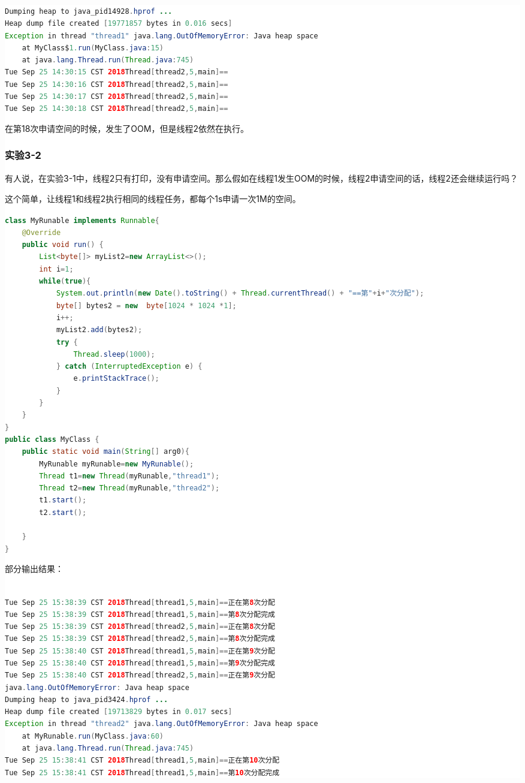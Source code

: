 ```java
Dumping heap to java_pid14928.hprof ...
Heap dump file created [19771857 bytes in 0.016 secs]
Exception in thread "thread1" java.lang.OutOfMemoryError: Java heap space
	at MyClass$1.run(MyClass.java:15)
	at java.lang.Thread.run(Thread.java:745)
Tue Sep 25 14:30:15 CST 2018Thread[thread2,5,main]==
Tue Sep 25 14:30:16 CST 2018Thread[thread2,5,main]==
Tue Sep 25 14:30:17 CST 2018Thread[thread2,5,main]==
Tue Sep 25 14:30:18 CST 2018Thread[thread2,5,main]==
```
在第18次申请空间的时候，发生了OOM，但是线程2依然在执行。
### 实验3-2
有人说，在实验3-1中，线程2只有打印，没有申请空间。那么假如在线程1发生OOM的时候，线程2申请空间的话，线程2还会继续运行吗？

这个简单，让线程1和线程2执行相同的线程任务，都每个1s申请一次1M的空间。
```java
class MyRunable implements Runnable{
    @Override
    public void run() {
        List<byte[]> myList2=new ArrayList<>();
        int i=1;
        while(true){
            System.out.println(new Date().toString() + Thread.currentThread() + "==第"+i+"次分配");
            byte[] bytes2 = new  byte[1024 * 1024 *1];
            i++;
            myList2.add(bytes2);
            try {
                Thread.sleep(1000);
            } catch (InterruptedException e) {
                e.printStackTrace();
            }
        }
    }
}
public class MyClass {
    public static void main(String[] arg0){
        MyRunable myRunable=new MyRunable();
        Thread t1=new Thread(myRunable,"thread1");
        Thread t2=new Thread(myRunable,"thread2");
        t1.start();
        t2.start();
        
    }
}
```
部分输出结果：
```java

Tue Sep 25 15:38:39 CST 2018Thread[thread1,5,main]==正在第8次分配
Tue Sep 25 15:38:39 CST 2018Thread[thread1,5,main]==第8次分配完成
Tue Sep 25 15:38:39 CST 2018Thread[thread2,5,main]==正在第8次分配
Tue Sep 25 15:38:39 CST 2018Thread[thread2,5,main]==第8次分配完成
Tue Sep 25 15:38:40 CST 2018Thread[thread1,5,main]==正在第9次分配
Tue Sep 25 15:38:40 CST 2018Thread[thread1,5,main]==第9次分配完成
Tue Sep 25 15:38:40 CST 2018Thread[thread2,5,main]==正在第9次分配
java.lang.OutOfMemoryError: Java heap space
Dumping heap to java_pid3424.hprof ...
Heap dump file created [19713829 bytes in 0.017 secs]
Exception in thread "thread2" java.lang.OutOfMemoryError: Java heap space
	at MyRunable.run(MyClass.java:60)
	at java.lang.Thread.run(Thread.java:745)
Tue Sep 25 15:38:41 CST 2018Thread[thread1,5,main]==正在第10次分配
Tue Sep 25 15:38:41 CST 2018Thread[thread1,5,main]==第10次分配完成
```